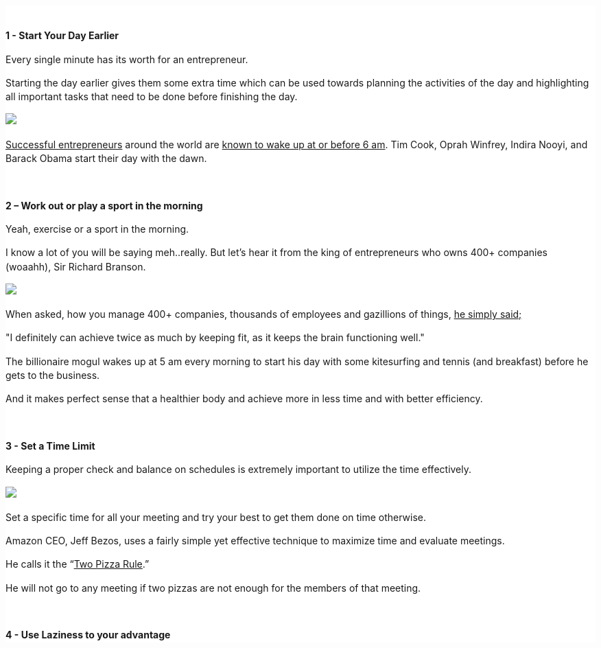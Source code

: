  

**1 - Start Your Day Earlier**

Every single minute has its worth for an entrepreneur. 

Starting the day earlier gives them some extra time which can be used towards planning the activities of the day and highlighting all important tasks that need to be done before finishing the day.  

![](/assets/images/uploads/beverage-blog-blogger-1549701.jpg)

[Successful entrepreneurs](https://weekplan.net/ways-to-improve-as-an-entrepreneur/) around the world are [known to wake up at or before 6 am](https://www.cnbc.com/2018/05/17/10-highly-successful-people-who-wake-up-before-6-a-m.html). Tim Cook, Oprah Winfrey, Indira Nooyi, and Barack Obama start their day with the dawn.

 

**2 – Work out or play a sport in the morning**

Yeah, exercise or a sport in the morning.

I know a lot of you will be saying meh..really. But let’s hear it from the king of entrepreneurs who owns 400+ companies (woaahh), Sir Richard Branson.

![](/assets/images/uploads/adventure-athlete-athletic-235922.jpg)

When asked, how you manage 400+ companies, thousands of employees and gazillions of things, [he simply said;](https://www.cnbc.com/2016/11/10/richard-branson-says-this-daily-habit-doubles-his-productivity.html)

"I definitely can achieve twice as much by keeping fit, as it keeps the brain functioning well."

The billionaire mogul wakes up at 5 am every morning to start his day with some kitesurfing and tennis (and breakfast) before he gets to the business.

And it makes perfect sense that a healthier body and achieve more in less time and with better efficiency.

 

**3 - Set a Time Limit** 

Keeping a proper check and balance on schedules is extremely important to utilize the time effectively. 

![](/assets/images/uploads/fitness-tracker-future-futuristic-9051.jpg)

Set a specific time for all your meeting and try your best to get them done on time otherwise. 

Amazon CEO, Jeff Bezos, uses a fairly simple yet effective technique to maximize time and evaluate meetings.

He calls it the “[Two Pizza Rule](https://www.cnbc.com/2017/08/16/how-jeff-bezos-two-pizza-rule-can-lead-to-more-productive-meetings.html).”

He will not go to any meeting if two pizzas are not enough for the members of that meeting.

 

**4 - Use Laziness to your advantage**
